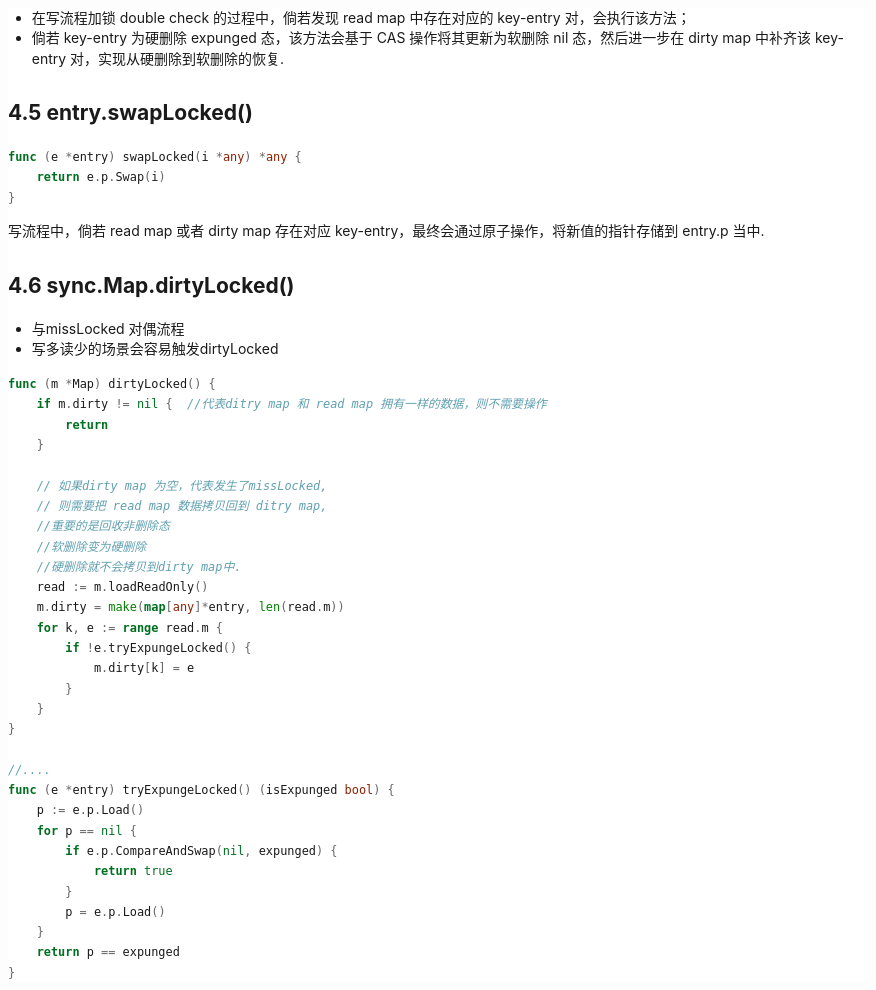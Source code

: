 - 在写流程加锁 double check 的过程中，倘若发现 read map 中存在对应的 key-entry 对，会执行该方法；
- 倘若 key-entry 为硬删除 expunged 态，该方法会基于 CAS 操作将其更新为软删除 nil 态，然后进一步在 dirty map 中补齐该 key-entry 对，实现从硬删除到软删除的恢复.



## 4.5 entry.swapLocked()

```go
func (e *entry) swapLocked(i *any) *any {
	return e.p.Swap(i)
}
```

写流程中，倘若 read map 或者 dirty map 存在对应 key-entry，最终会通过原子操作，将新值的指针存储到 entry.p 当中.

## 4.6 sync.Map.dirtyLocked()

- 与missLocked 对偶流程
- 写多读少的场景会容易触发dirtyLocked

```go
func (m *Map) dirtyLocked() {
	if m.dirty != nil {  //代表ditry map 和 read map 拥有一样的数据，则不需要操作
		return
	}

    // 如果dirty map 为空，代表发生了missLocked,
    // 则需要把 read map 数据拷贝回到 ditry map,
    //重要的是回收非删除态
    //软删除变为硬删除
    //硬删除就不会拷贝到dirty map中.
	read := m.loadReadOnly()
	m.dirty = make(map[any]*entry, len(read.m))
	for k, e := range read.m {
		if !e.tryExpungeLocked() {
			m.dirty[k] = e
		}
	}
}

//....
func (e *entry) tryExpungeLocked() (isExpunged bool) {
	p := e.p.Load()
	for p == nil {
		if e.p.CompareAndSwap(nil, expunged) {
			return true
		}
		p = e.p.Load()
	}
	return p == expunged
}
```
